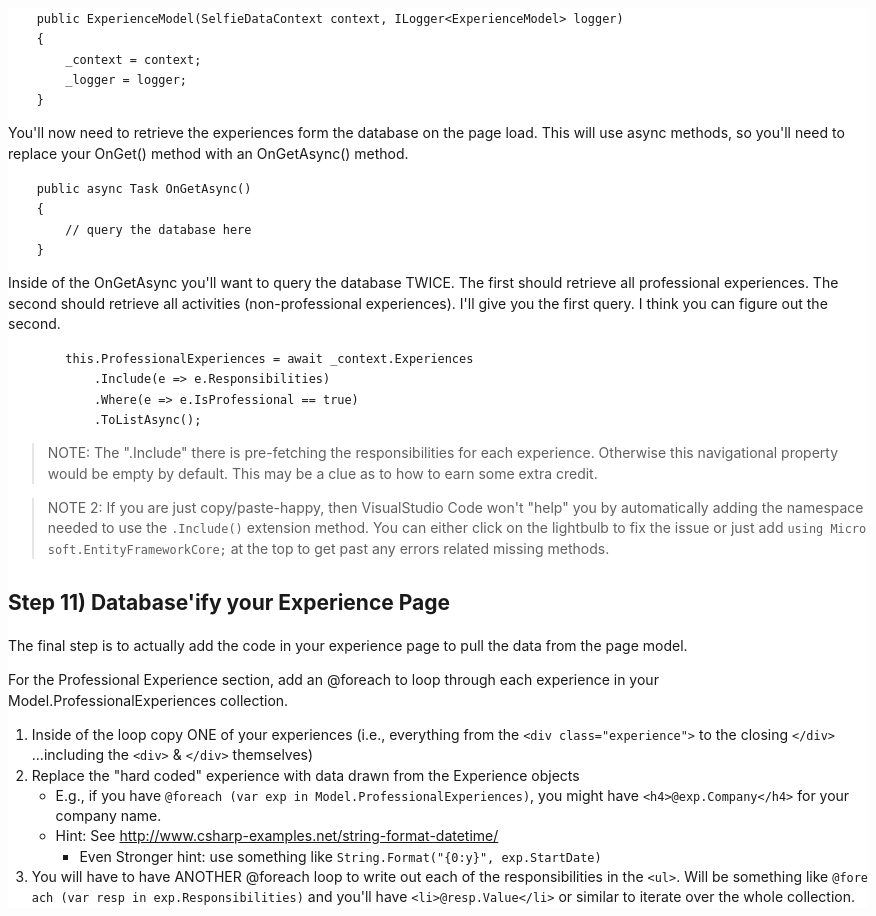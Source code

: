 ```
    public ExperienceModel(SelfieDataContext context, ILogger<ExperienceModel> logger)
    {
        _context = context;
        _logger = logger;
    }
```

You'll now need to retrieve the experiences form the database on the page load. This will use async methods, so you'll need to replace your OnGet() method with an OnGetAsync() method.

```
    public async Task OnGetAsync()
    {
        // query the database here
    }
```

Inside of the OnGetAsync you'll want to query the database TWICE. The first should retrieve all professional experiences. The second should retrieve all activities (non-professional experiences). I'll give you the first query. I think you can figure out the second.

```
        this.ProfessionalExperiences = await _context.Experiences
            .Include(e => e.Responsibilities)
            .Where(e => e.IsProfessional == true)
            .ToListAsync();
```

  > NOTE: The ".Include" there is pre-fetching the responsibilities for each experience. Otherwise this navigational property would be empty by default. This may be a clue as to how to earn some extra credit.

  > NOTE 2: If you are just copy/paste-happy, then VisualStudio Code won't "help" you by automatically adding the namespace needed to use the `.Include()` extension method. You can either click on the lightbulb to fix the issue or just add `using Microsoft.EntityFrameworkCore;` at the top to get past any errors related missing methods.

## Step 11) Database'ify your Experience Page

The final step is to actually add the code in your experience page to pull the data from the page model.

For the Professional Experience section, add an @foreach to loop through each experience in your Model.ProfessionalExperiences collection.
    
1) Inside of the loop copy ONE of your experiences (i.e., everything from the `<div class="experience">` to the closing `</div>` ...including the `<div>` & `</div>` themselves)
2) Replace the "hard coded" experience with data drawn from the Experience objects
    * E.g., if you have `@foreach (var exp in Model.ProfessionalExperiences)`, you might have `<h4>@exp.Company</h4>` for your company name.
    * Hint: See http://www.csharp-examples.net/string-format-datetime/
        * Even Stronger hint: use something like `String.Format("{0:y}", exp.StartDate)`
2) You will have to have ANOTHER @foreach loop to write out each of the responsibilities in the `<ul>`. Will be something like `@foreach (var resp in exp.Responsibilities)` and you'll have `<li>@resp.Value</li>` or similar to iterate over the whole collection.
